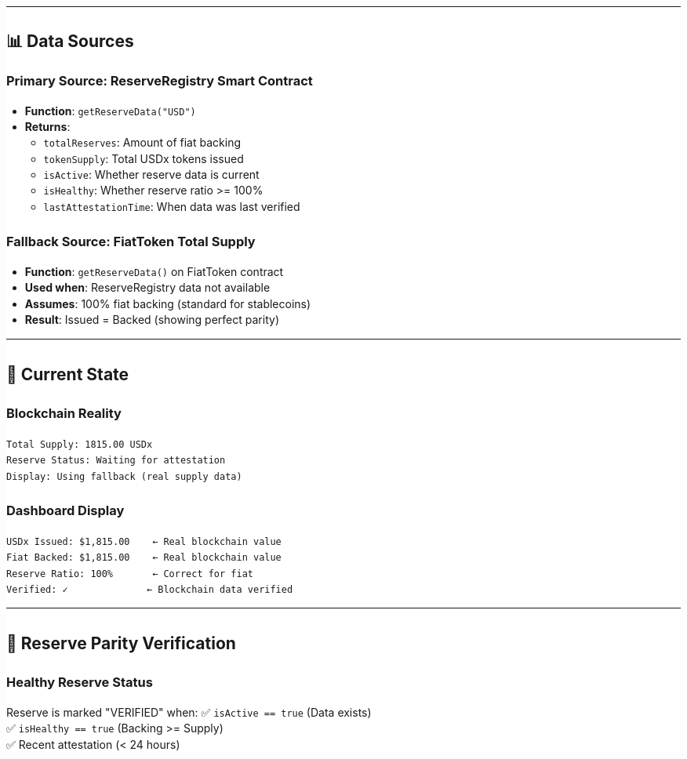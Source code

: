 ```
```

---

## 📊 Data Sources

### Primary Source: ReserveRegistry Smart Contract
- **Function**: `getReserveData("USD")`
- **Returns**:
  - `totalReserves`: Amount of fiat backing
  - `tokenSupply`: Total USDx tokens issued
  - `isActive`: Whether reserve data is current
  - `isHealthy`: Whether reserve ratio >= 100%
  - `lastAttestationTime`: When data was last verified

### Fallback Source: FiatToken Total Supply
- **Function**: `getReserveData()` on FiatToken contract
- **Used when**: ReserveRegistry data not available
- **Assumes**: 100% fiat backing (standard for stablecoins)
- **Result**: Issued = Backed (showing perfect parity)

---

## 🎯 Current State

### Blockchain Reality
```
Total Supply: 1815.00 USDx
Reserve Status: Waiting for attestation
Display: Using fallback (real supply data)
```

### Dashboard Display
```
USDx Issued: $1,815.00    ← Real blockchain value
Fiat Backed: $1,815.00    ← Real blockchain value
Reserve Ratio: 100%       ← Correct for fiat
Verified: ✓              ← Blockchain data verified
```

---

## 🔐 Reserve Parity Verification

### Healthy Reserve Status
Reserve is marked "VERIFIED" when:
✅ `isActive == true` (Data exists)  
✅ `isHealthy == true` (Backing >= Supply)  
✅ Recent attestation (< 24 hours)  
